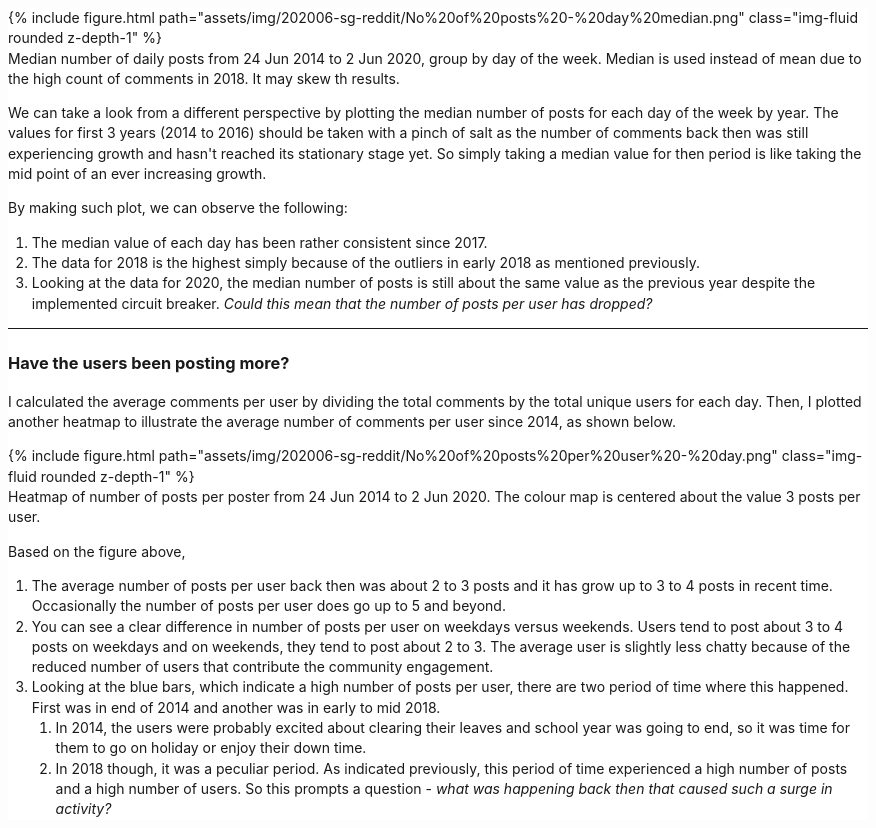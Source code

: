 <div class="row mt-3">
    <div class="col-sm mt-3 mt-md-0">
        {% include figure.html path="assets/img/202006-sg-reddit/No%20of%20posts%20-%20day%20median.png" class="img-fluid rounded z-depth-1" %}
    </div>
</div>
<div class="caption">
    Median number of daily posts from 24 Jun 2014 to 2 Jun 2020, group by day of the week. Median is used instead of mean due to the high count of comments in 2018. It may skew th results.
</div>

We can take a look from a different perspective by plotting the median number of posts for each day of the week by year. The values for first 3 years (2014 to 2016) should be taken with a pinch of salt as the number of comments back then was still experiencing growth and hasn't reached its stationary stage yet. So simply taking a median value for then period is like taking the mid point of an ever increasing growth.

By making such plot, we can observe the following:
1. The median value of each day has been rather consistent since 2017.
1. The data for 2018 is the highest simply because of the outliers in early 2018 as mentioned previously.
1. Looking at the data for 2020, the median number of posts is still about the same value as the previous year despite the implemented circuit breaker. _Could this mean that the number of posts per user has dropped?_


<hr>

### Have the users been posting more?
I calculated the average comments per user by dividing the total comments by the total unique users for each day. Then, I plotted another heatmap to illustrate the average number of comments per user since 2014, as shown below. 

<div class="row mt-3">
    <div class="col-sm mt-3 mt-md-0">
        {% include figure.html path="assets/img/202006-sg-reddit/No%20of%20posts%20per%20user%20-%20day.png" class="img-fluid rounded z-depth-1" %}
    </div>
</div>
<div class="caption">
    Heatmap of number of posts per poster from 24 Jun 2014 to 2 Jun 2020. The colour map is centered about the value 3 posts per user.
</div>

Based on the figure above, 
1. The average number of posts per user back then was about 2 to 3 posts and it has grow up to 3 to 4 posts in recent time. Occasionally the number of posts per user does go up to 5 and beyond. 
1. You can see a clear difference in number of posts per user on weekdays versus weekends. Users tend to post about 3 to 4 posts on weekdays and on weekends, they tend to post about 2 to 3. The average user is slightly less chatty because of the reduced number of users that contribute the community engagement.
1. Looking at the blue bars, which indicate a high number of posts per user, there are two period of time where this happened. First was in end of 2014 and another was in early to mid 2018. 
    1. In 2014, the users were probably excited about clearing their leaves and school year was going to end, so it was time for them to go on holiday or enjoy their down time. 
    1. In 2018 though, it was a peculiar period. As indicated previously, this period of time experienced a high number of posts and a high number of users. So this prompts a question - _what was happening back then that caused such a surge in activity?_ 
